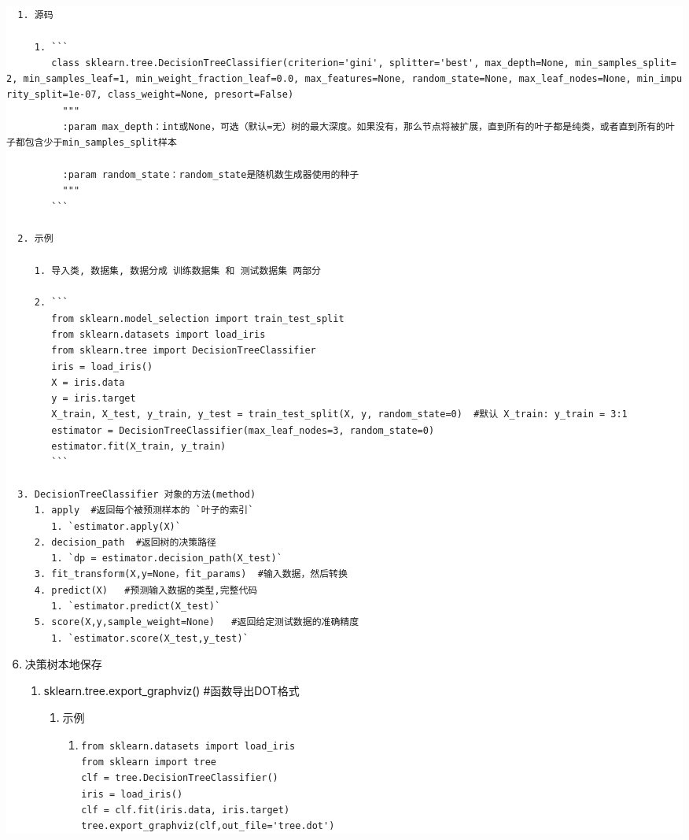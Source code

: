       1. 源码

         1. ```
            class sklearn.tree.DecisionTreeClassifier(criterion='gini', splitter='best', max_depth=None, min_samples_split=2, min_samples_leaf=1, min_weight_fraction_leaf=0.0, max_features=None, random_state=None, max_leaf_nodes=None, min_impurity_split=1e-07, class_weight=None, presort=False)
              """
              :param max_depth：int或None，可选（默认=无）树的最大深度。如果没有，那么节点将被扩展，直到所有的叶子都是纯类，或者直到所有的叶子都包含少于min_samples_split样本
            
              :param random_state：random_state是随机数生成器使用的种子
              """
            ```

      2. 示例

         1. 导入类, 数据集, 数据分成 训练数据集 和 测试数据集 两部分

         2. ```
            from sklearn.model_selection import train_test_split
            from sklearn.datasets import load_iris
            from sklearn.tree import DecisionTreeClassifier
            iris = load_iris()
            X = iris.data
            y = iris.target
            X_train, X_test, y_train, y_test = train_test_split(X, y, random_state=0)  #默认 X_train: y_train = 3:1
            estimator = DecisionTreeClassifier(max_leaf_nodes=3, random_state=0)
            estimator.fit(X_train, y_train)
            ```

      3. DecisionTreeClassifier 对象的方法(method)
         1. apply  #返回每个被预测样本的 `叶子的索引`
            1. `estimator.apply(X)`
         2. decision_path  #返回树的决策路径
            1. `dp = estimator.decision_path(X_test)`
         3. fit_transform(X,y=None，fit_params)  #输入数据，然后转换
         4. predict(X)   #预测输入数据的类型,完整代码
            1. `estimator.predict(X_test)`
         5. score(X,y,sample_weight=None)   #返回给定测试数据的准确精度
            1. `estimator.score(X_test,y_test)`

   6. 决策树本地保存

      1. sklearn.tree.export_graphviz()   #函数导出DOT格式

         1. 示例

            1. ```
               from sklearn.datasets import load_iris
               from sklearn import tree
               clf = tree.DecisionTreeClassifier()
               iris = load_iris()
               clf = clf.fit(iris.data, iris.target)
               tree.export_graphviz(clf,out_file='tree.dot')
               ```
         